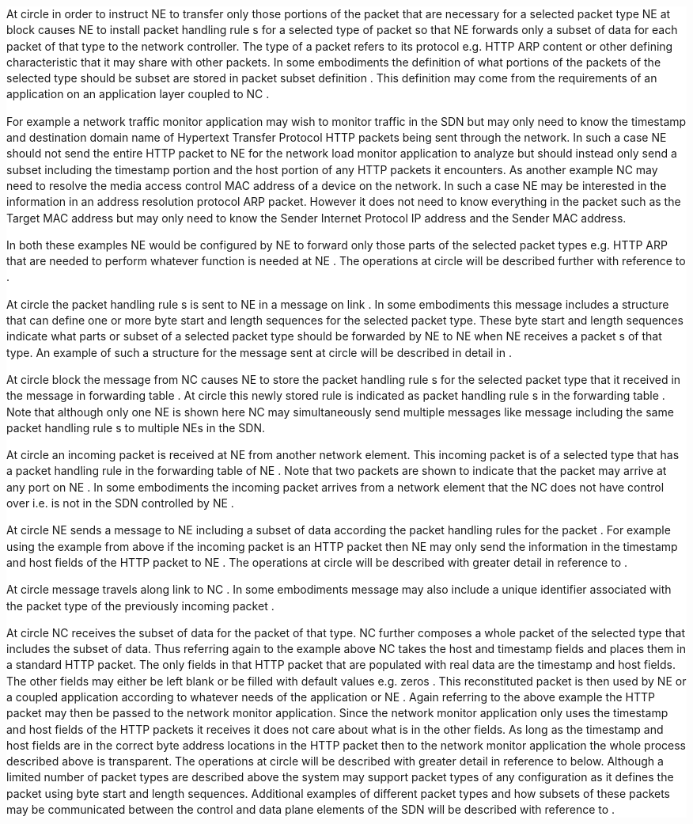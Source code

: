 At circle in order to instruct NE to transfer only those portions of the packet that are necessary for a selected packet type NE at block causes NE to install packet handling rule s for a selected type of packet so that NE forwards only a subset of data for each packet of that type to the network controller. The type of a packet refers to its protocol e.g. HTTP ARP content or other defining characteristic that it may share with other packets. In some embodiments the definition of what portions of the packets of the selected type should be subset are stored in packet subset definition . This definition may come from the requirements of an application on an application layer coupled to NC .

For example a network traffic monitor application may wish to monitor traffic in the SDN but may only need to know the timestamp and destination domain name of Hypertext Transfer Protocol HTTP packets being sent through the network. In such a case NE should not send the entire HTTP packet to NE for the network load monitor application to analyze but should instead only send a subset including the timestamp portion and the host portion of any HTTP packets it encounters. As another example NC may need to resolve the media access control MAC address of a device on the network. In such a case NE may be interested in the information in an address resolution protocol ARP packet. However it does not need to know everything in the packet such as the Target MAC address but may only need to know the Sender Internet Protocol IP address and the Sender MAC address.

In both these examples NE would be configured by NE to forward only those parts of the selected packet types e.g. HTTP ARP that are needed to perform whatever function is needed at NE . The operations at circle will be described further with reference to .

At circle the packet handling rule s is sent to NE in a message on link . In some embodiments this message includes a structure that can define one or more byte start and length sequences for the selected packet type. These byte start and length sequences indicate what parts or subset of a selected packet type should be forwarded by NE to NE when NE receives a packet s of that type. An example of such a structure for the message sent at circle will be described in detail in .

At circle block the message from NC causes NE to store the packet handling rule s for the selected packet type that it received in the message in forwarding table . At circle this newly stored rule is indicated as packet handling rule s in the forwarding table . Note that although only one NE is shown here NC may simultaneously send multiple messages like message including the same packet handling rule s to multiple NEs in the SDN.

At circle an incoming packet is received at NE from another network element. This incoming packet is of a selected type that has a packet handling rule in the forwarding table of NE . Note that two packets are shown to indicate that the packet may arrive at any port on NE . In some embodiments the incoming packet arrives from a network element that the NC does not have control over i.e. is not in the SDN controlled by NE .

At circle NE sends a message to NE including a subset of data according the packet handling rules for the packet . For example using the example from above if the incoming packet is an HTTP packet then NE may only send the information in the timestamp and host fields of the HTTP packet to NE . The operations at circle will be described with greater detail in reference to .

At circle message travels along link to NC . In some embodiments message may also include a unique identifier associated with the packet type of the previously incoming packet .

At circle NC receives the subset of data for the packet of that type. NC further composes a whole packet of the selected type that includes the subset of data. Thus referring again to the example above NC takes the host and timestamp fields and places them in a standard HTTP packet. The only fields in that HTTP packet that are populated with real data are the timestamp and host fields. The other fields may either be left blank or be filled with default values e.g. zeros . This reconstituted packet is then used by NE or a coupled application according to whatever needs of the application or NE . Again referring to the above example the HTTP packet may then be passed to the network monitor application. Since the network monitor application only uses the timestamp and host fields of the HTTP packets it receives it does not care about what is in the other fields. As long as the timestamp and host fields are in the correct byte address locations in the HTTP packet then to the network monitor application the whole process described above is transparent. The operations at circle will be described with greater detail in reference to below. Although a limited number of packet types are described above the system may support packet types of any configuration as it defines the packet using byte start and length sequences. Additional examples of different packet types and how subsets of these packets may be communicated between the control and data plane elements of the SDN will be described with reference to .
